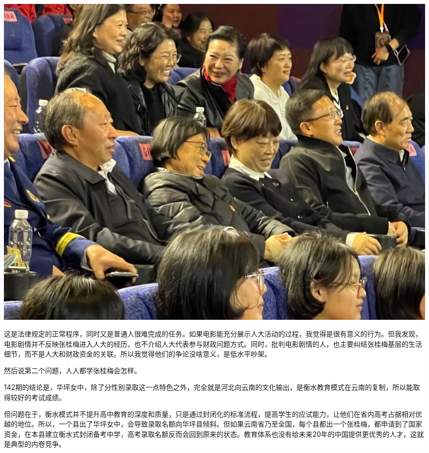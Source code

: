 ![](/images/btnews/0601_0700/0685/0685_17.webp)

这是法律规定的正常程序，同时又是普通人很难完成的任务。如果电影能充分展示人大活动的过程，我觉得是很有意义的行为。但我发现，电影剧情并不反映张桂梅进入人大的经历，也不介绍人大代表参与财政问题方式。同时，批判电影剧情的人，也主要纠结张桂梅基层的生活细节，而不是人大和财政资金的关联。所以我觉得他们的争论没啥意义，是低水平吵架。

然后说第二个问题，人人都学张桂梅会怎样。

142期的结论是，华坪女中，除了分性别录取这一点特色之外，完全就是河北向云南的文化输出，是衡水教育模式在云南的复制，所以能取得较好的考试成绩。

但问题在于，衡水模式并不提升高中教育的深度和质量，只是通过封闭化的标准流程，提高学生的应试能力，让他们在省内高考占据相对优越的地位。所以，一个县出了华坪女中，会导致录取名额向华坪县倾斜。但如果云南省乃至全国，每个县都出一个张桂梅，都申请到了国家资金，在本县建立衡水式封闭备考中学，高考录取名额反而会回到原来的状态。教育体系也没有给未来20年的中国提供更优秀的人才，这就是典型的内卷竞争。
